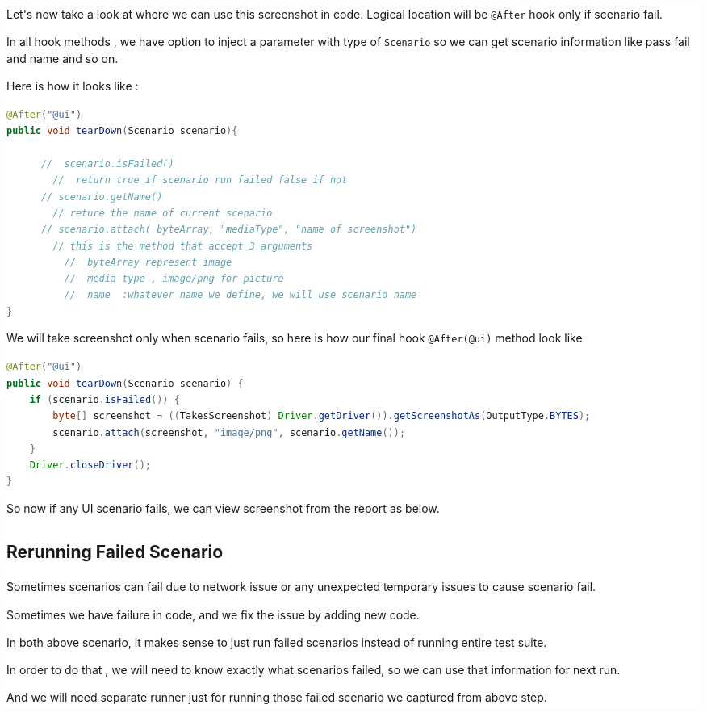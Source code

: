 Let's now take a look at where we can use this screenshot in code.
Logical location will be `@After` hook only if scenario fail.

In all hook methods , we have option to inject a parameter with type of `Scenario`
so we can get scenario information like pass fail and name and so on.

Here is how it looks like :

```java
@After("@ui")
public void tearDown(Scenario scenario){

      //  scenario.isFailed() 
        //  return true if scenario run failed false if not
      // scenario.getName() 
        // reture the name of current scenario
      // scenario.attach( byteArray, "mediaType", "name of screenshot")
        // this is the method that accept 3 arguments 
          //  byteArray represent image
          //  media type , image/png for picture
          //  name  :whatever name we define, we will use scenario name
}
```

We will take screenshot only when scenario fails,
so here is how our final hook `@After(@ui)` method look like

```java
@After("@ui")
public void tearDown(Scenario scenario) {
    if (scenario.isFailed()) {
        byte[] screenshot = ((TakesScreenshot) Driver.getDriver()).getScreenshotAs(OutputType.BYTES);
        scenario.attach(screenshot, "image/png", scenario.getName());
    }
    Driver.closeDriver();
}
```

So now if any UI scenario fails, we can view screenshot from the report as below.


## Rerunning Failed Scenario

Sometimes scenarios can fail due to network issue or any unexpected temporary issues to cause scenario fail.

Sometimes we have failure in code, and we fix the issue by adding new code.

In both above scenario, it makes sense to just run failed scenarios instead of running entire test suite.

In order to do that , we will need to know exactly what scenarios failed,
so we can use that information for next run.

And we will need separate runner just for running those failed scenario we captured from above step.
